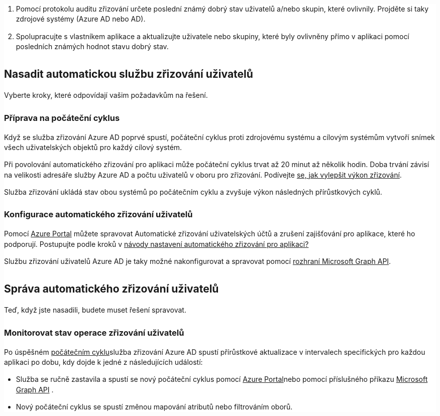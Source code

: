 1. Pomocí protokolu auditu zřizování určete poslední známý dobrý stav uživatelů a/nebo skupin, které ovlivnily. Projděte si taky zdrojové systémy (Azure AD nebo AD).

1. Spolupracujte s vlastníkem aplikace a aktualizujte uživatele nebo skupiny, které byly ovlivněny přímo v aplikaci pomocí posledních známých hodnot stavu dobrý stav.

## <a name="deploy-automatic-user-provisioning-service"></a>Nasadit automatickou službu zřizování uživatelů

Vyberte kroky, které odpovídají vašim požadavkům na řešení.

### <a name="prepare-for-the-initial-cycle"></a>Příprava na počáteční cyklus

Když se služba zřizování Azure AD poprvé spustí, počáteční cyklus proti zdrojovému systému a cílovým systémům vytvoří snímek všech uživatelských objektů pro každý cílový systém.

Při povolování automatického zřizování pro aplikaci může počáteční cyklus trvat až 20 minut až několik hodin. Doba trvání závisí na velikosti adresáře služby Azure AD a počtu uživatelů v oboru pro zřizování. Podívejte [se, jak vylepšit výkon zřizování](https://docs.microsoft.com/azure/active-directory/manage-apps/application-provisioning-when-will-provisioning-finish).

Služba zřizování ukládá stav obou systémů po počátečním cyklu a zvyšuje výkon následných přírůstkových cyklů.

### <a name="configure-automatic-user-provisioning"></a>Konfigurace automatického zřizování uživatelů

Pomocí [Azure Portal](https://portal.azure.com/) můžete spravovat Automatické zřizování uživatelských účtů a zrušení zajišťování pro aplikace, které ho podporují. Postupujte podle kroků v [návody nastavení automatického zřizování pro aplikaci?](https://docs.microsoft.com/azure/active-directory/manage-apps/user-provisioning)

Službu zřizování uživatelů Azure AD je taky možné nakonfigurovat a spravovat pomocí [rozhraní Microsoft Graph API](https://developer.microsoft.com/graph/docs/api-reference/beta/resources/synchronization-overview).

## <a name="manage-automatic-user-provisioning"></a>Správa automatického zřizování uživatelů

Teď, když jste nasadili, budete muset řešení spravovat.

### <a name="monitor-user-provisioning-operation-health"></a>Monitorovat stav operace zřizování uživatelů

Po úspěšném [počátečním cyklu](https://docs.microsoft.com/azure/active-directory/manage-apps/user-provisioning)služba zřizování Azure AD spustí přírůstkové aktualizace v intervalech specifických pro každou aplikaci po dobu, kdy dojde k jedné z následujících událostí:

* Služba se ručně zastavila a spustí se nový počáteční cyklus pomocí [Azure Portal](https://portal.azure.com/)nebo pomocí příslušného příkazu [Microsoft Graph API](https://developer.microsoft.com/graph/docs/api-reference/beta/resources/synchronization-overview) .

* Nový počáteční cyklus se spustí změnou mapování atributů nebo filtrováním oborů.
